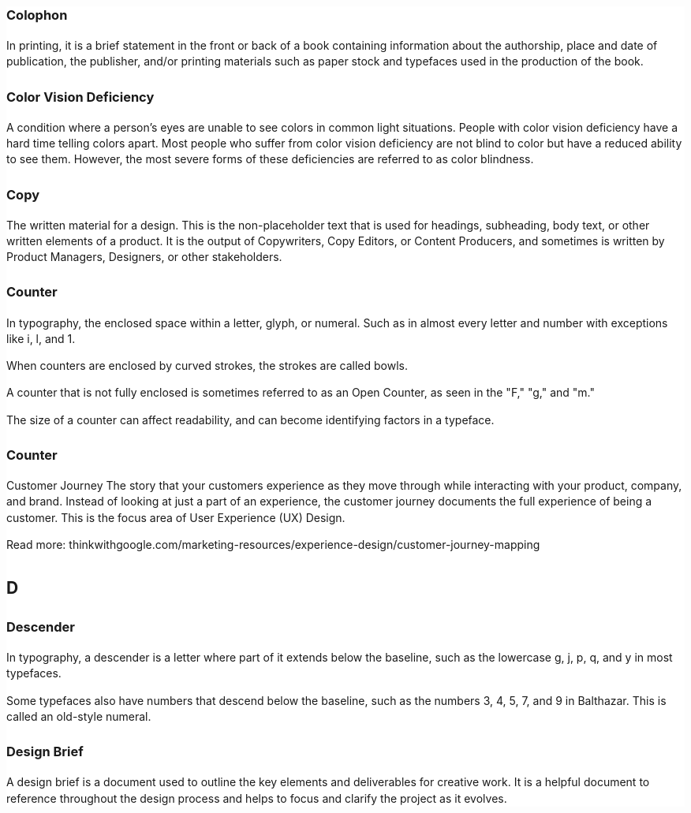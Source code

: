 ### Colophon
In printing, it is a brief statement in the front or back of a book containing information about the authorship, place and date of publication, the publisher, and/or printing materials such as paper stock and typefaces used in the production of the book.


### Color Vision Deficiency
A condition where a person’s eyes are unable to see colors in common light situations. People with color vision deficiency have a hard time telling colors apart. Most people who suffer from color vision deficiency are not blind to color but have a reduced ability to see them. However, the most severe forms of these deficiencies are referred to as color blindness.


### Copy
The written material for a design. This is the non-placeholder text that is used for headings, subheading, body text, or other written elements of a product. It is the output of Copywriters, Copy Editors, or Content Producers, and sometimes is written by Product Managers, Designers, or other stakeholders.


### Counter
In typography, the enclosed space within a letter, glyph, or numeral. Such as in almost every letter and number with exceptions like i, l, and 1.

When counters are enclosed by curved strokes, the strokes are called bowls.

A counter that is not fully enclosed is sometimes referred to as an Open Counter, as seen in the "F," "g," and "m."

The size of a counter can affect readability, and can become identifying factors in a typeface.


### Counter
Customer Journey
The story that your customers experience as they move through while interacting with your product, company, and brand. Instead of looking at just a part of an experience, the customer journey documents the full experience of being a customer. This is the focus area of User Experience (UX) Design.

Read more: thinkwithgoogle.com/marketing-resources/experience-design/customer-journey-mapping


## D
### Descender
In typography, a descender is a letter where part of it extends below the baseline, such as the lowercase g, j, p, q, and y in most typefaces.

Some typefaces also have numbers that descend below the baseline, such as the numbers 3, 4, 5, 7, and 9 in Balthazar. This is called an old-style numeral.


### Design Brief
A design brief is a document used to outline the key elements and deliverables for creative work. It is a helpful document to reference throughout the design process and helps to focus and clarify the project as it evolves.
